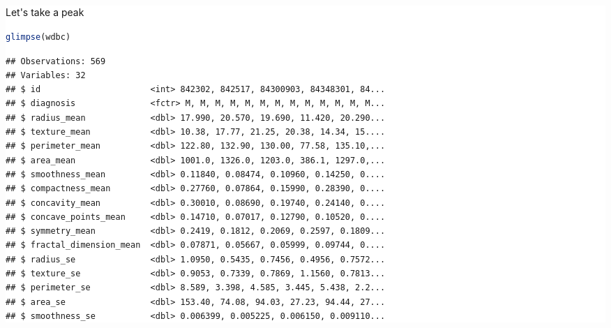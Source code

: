 Let's take a peak

``` r
glimpse(wdbc)
```

    ## Observations: 569
    ## Variables: 32
    ## $ id                      <int> 842302, 842517, 84300903, 84348301, 84...
    ## $ diagnosis               <fctr> M, M, M, M, M, M, M, M, M, M, M, M, M...
    ## $ radius_mean             <dbl> 17.990, 20.570, 19.690, 11.420, 20.290...
    ## $ texture_mean            <dbl> 10.38, 17.77, 21.25, 20.38, 14.34, 15....
    ## $ perimeter_mean          <dbl> 122.80, 132.90, 130.00, 77.58, 135.10,...
    ## $ area_mean               <dbl> 1001.0, 1326.0, 1203.0, 386.1, 1297.0,...
    ## $ smoothness_mean         <dbl> 0.11840, 0.08474, 0.10960, 0.14250, 0....
    ## $ compactness_mean        <dbl> 0.27760, 0.07864, 0.15990, 0.28390, 0....
    ## $ concavity_mean          <dbl> 0.30010, 0.08690, 0.19740, 0.24140, 0....
    ## $ concave_points_mean     <dbl> 0.14710, 0.07017, 0.12790, 0.10520, 0....
    ## $ symmetry_mean           <dbl> 0.2419, 0.1812, 0.2069, 0.2597, 0.1809...
    ## $ fractal_dimension_mean  <dbl> 0.07871, 0.05667, 0.05999, 0.09744, 0....
    ## $ radius_se               <dbl> 1.0950, 0.5435, 0.7456, 0.4956, 0.7572...
    ## $ texture_se              <dbl> 0.9053, 0.7339, 0.7869, 1.1560, 0.7813...
    ## $ perimeter_se            <dbl> 8.589, 3.398, 4.585, 3.445, 5.438, 2.2...
    ## $ area_se                 <dbl> 153.40, 74.08, 94.03, 27.23, 94.44, 27...
    ## $ smoothness_se           <dbl> 0.006399, 0.005225, 0.006150, 0.009110...